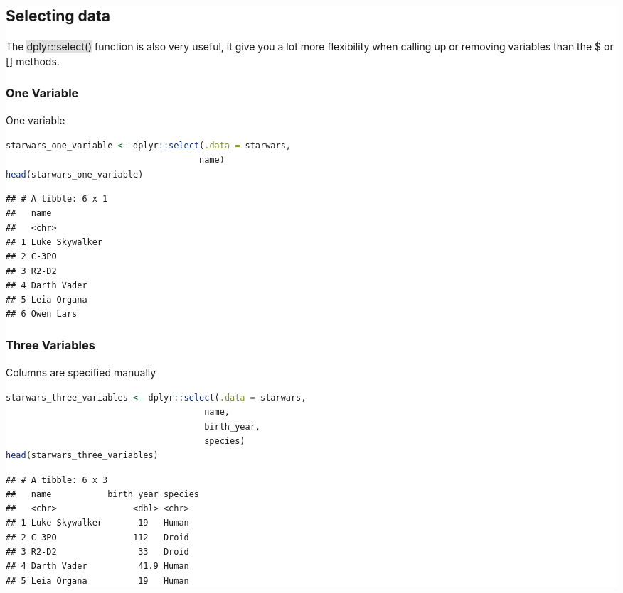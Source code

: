## Selecting data

The <span style="background-color: #E0E0E0">dplyr::select()</span>
function is also very useful, it give you a lot more flexibility when
calling up or removing variables than the $ or \[\] methods.

### One Variable

One variable

``` r
starwars_one_variable <- dplyr::select(.data = starwars, 
                                      name)
head(starwars_one_variable)
```

    ## # A tibble: 6 x 1
    ##   name          
    ##   <chr>         
    ## 1 Luke Skywalker
    ## 2 C-3PO         
    ## 3 R2-D2         
    ## 4 Darth Vader   
    ## 5 Leia Organa   
    ## 6 Owen Lars

### Three Variables

Columns are specified manually

``` r
starwars_three_variables <- dplyr::select(.data = starwars,
                                       name, 
                                       birth_year,
                                       species)
head(starwars_three_variables)
```

    ## # A tibble: 6 x 3
    ##   name           birth_year species
    ##   <chr>               <dbl> <chr>  
    ## 1 Luke Skywalker       19   Human  
    ## 2 C-3PO               112   Droid  
    ## 3 R2-D2                33   Droid  
    ## 4 Darth Vader          41.9 Human  
    ## 5 Leia Organa          19   Human  